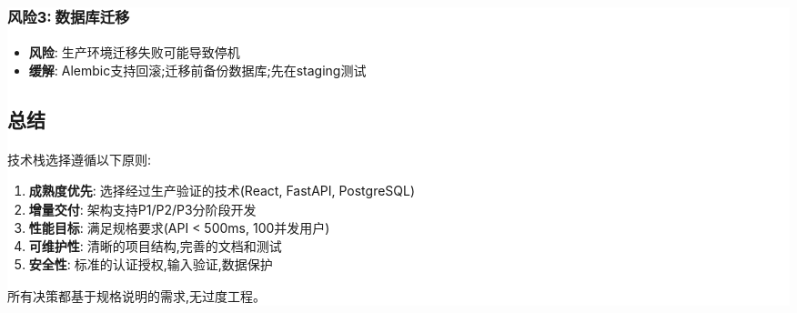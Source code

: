 ### 风险3: 数据库迁移
- **风险**: 生产环境迁移失败可能导致停机
- **缓解**: Alembic支持回滚;迁移前备份数据库;先在staging测试

## 总结

技术栈选择遵循以下原则:
1. **成熟度优先**: 选择经过生产验证的技术(React, FastAPI, PostgreSQL)
2. **增量交付**: 架构支持P1/P2/P3分阶段开发
3. **性能目标**: 满足规格要求(API < 500ms, 100并发用户)
4. **可维护性**: 清晰的项目结构,完善的文档和测试
5. **安全性**: 标准的认证授权,输入验证,数据保护

所有决策都基于规格说明的需求,无过度工程。
